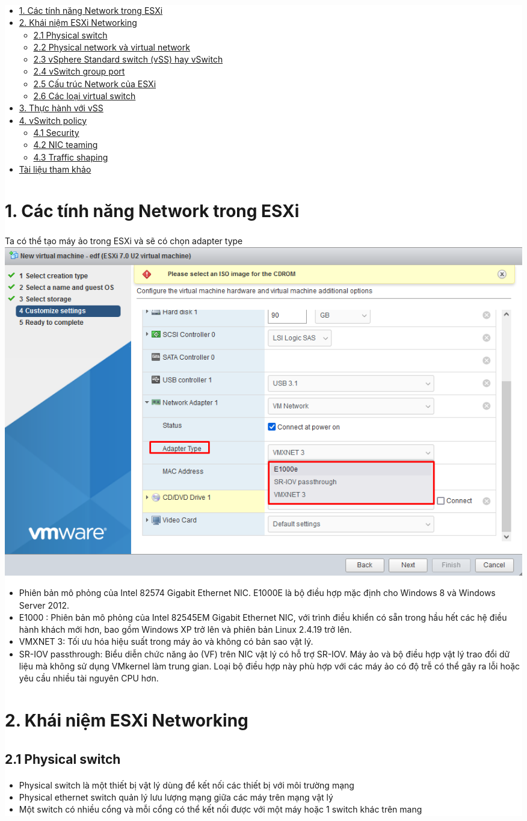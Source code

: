 - [1. Các tính năng Network trong ESXi](#1-các-tính-năng-network-trong-esxi)
- [2. Khái niệm ESXi Networking](#2-khái-niệm-esxi-networking)
  - [2.1 Physical switch](#21-physical-switch)
  - [2.2 Physical network và virtual network](#22-physical-network-và-virtual-network)
  - [2.3 vSphere Standard switch (vSS) hay vSwitch](#23-vsphere-standard-switch-vss-hay-vswitch)
  - [2.4 vSwitch group port](#24-vswitch-group-port)
  - [2.5 Cấu trúc Network của ESXi](#25-cấu-trúc-network-của-esxi)
  - [2.6 Các loại virtual switch](#26-các-loại-virtual-switch)
- [3. Thực hành với vSS](#3-thực-hành-với-vss)
- [4. vSwitch policy](#4-vswitch-policy)
  - [4.1 Security](#41-security)
  - [4.2 NIC teaming](#42-nic-teaming)
  - [4.3 Traffic shaping](#43-traffic-shaping)
- [Tài liệu tham khảo](#tài-liệu-tham-khảo)
# 1. Các tính năng Network trong ESXi
Ta có thể tạo máy ảo trong ESXi và sẽ có chọn adapter type 
![Alt](/thuctap/anh/Screenshot_966.png)
- Phiên bản mô phỏng của Intel 82574 Gigabit Ethernet NIC. E1000E là bộ điều hợp mặc định cho Windows 8 và Windows Server 2012.
- E1000 : Phiên bản mô phỏng của Intel 82545EM Gigabit Ethernet NIC, với trình điều khiển có sẵn trong hầu hết các hệ điều hành khách mới hơn, bao gồm Windows XP trở lên và phiên bản Linux 2.4.19 trở lên.
- VMXNET 3: Tối ưu hóa hiệu suất trong máy ảo và không có bản sao vật lý. 
- SR-IOV passthrough: Biểu diễn chức năng ảo (VF) trên NIC vật lý có hỗ trợ SR-IOV. Máy ảo và bộ điều hợp vật lý trao đổi dữ liệu mà không sử dụng VMkernel làm trung gian. Loại bộ điều hợp này phù hợp với các máy ảo có độ trễ có thể gây ra lỗi hoặc yêu cầu nhiều tài nguyên CPU hơn.
# 2. Khái niệm ESXi Networking
## 2.1 Physical switch
- Physical switch là một thiết bị vật lý dùng để kết nối các thiết bị với môi trường mạng 
- Physical ethernet switch quản lý lưu lượng mạng giữa các máy trên mạng vật lý
- Một switch có nhiều cổng và mỗi cổng có thể kết nối được với một máy hoặc 1 switch khác trên mang